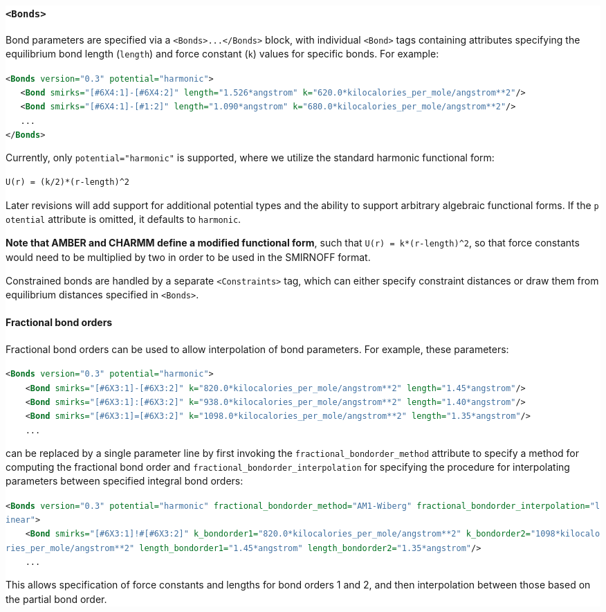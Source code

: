 
### `<Bonds>`

Bond parameters are specified via a `<Bonds>...</Bonds>` block, with individual `<Bond>` tags containing attributes specifying the equilibrium bond length (`length`) and force constant (`k`) values for specific bonds.
For example:
```XML
<Bonds version="0.3" potential="harmonic">
   <Bond smirks="[#6X4:1]-[#6X4:2]" length="1.526*angstrom" k="620.0*kilocalories_per_mole/angstrom**2"/>
   <Bond smirks="[#6X4:1]-[#1:2]" length="1.090*angstrom" k="680.0*kilocalories_per_mole/angstrom**2"/>
   ...
</Bonds>
```
Currently, only `potential="harmonic"` is supported, where we utilize the standard harmonic functional form:
```
U(r) = (k/2)*(r-length)^2
```
Later revisions will add support for additional potential types and the ability to support arbitrary algebraic functional forms.
If the `potential` attribute is omitted, it defaults to `harmonic`.

**Note that AMBER and CHARMM define a modified functional form**, such that `U(r) = k*(r-length)^2`, so that force constants would need to be multiplied by two in order to be used in the SMIRNOFF format.

Constrained bonds are handled by a separate `<Constraints>` tag, which can either specify constraint distances or draw them from equilibrium distances specified in `<Bonds>`.

#### Fractional bond orders

Fractional bond orders can be used to allow interpolation of bond parameters.
For example, these parameters:
```XML
<Bonds version="0.3" potential="harmonic">
    <Bond smirks="[#6X3:1]-[#6X3:2]" k="820.0*kilocalories_per_mole/angstrom**2" length="1.45*angstrom"/>
    <Bond smirks="[#6X3:1]:[#6X3:2]" k="938.0*kilocalories_per_mole/angstrom**2" length="1.40*angstrom"/>
    <Bond smirks="[#6X3:1]=[#6X3:2]" k="1098.0*kilocalories_per_mole/angstrom**2" length="1.35*angstrom"/>
    ...
```
can be replaced by a single parameter line by first invoking the `fractional_bondorder_method` attribute to specify a method for computing the fractional bond order and `fractional_bondorder_interpolation` for specifying the procedure for interpolating parameters between specified integral bond orders:
```XML
<Bonds version="0.3" potential="harmonic" fractional_bondorder_method="AM1-Wiberg" fractional_bondorder_interpolation="linear">
    <Bond smirks="[#6X3:1]!#[#6X3:2]" k_bondorder1="820.0*kilocalories_per_mole/angstrom**2" k_bondorder2="1098*kilocalories_per_mole/angstrom**2" length_bondorder1="1.45*angstrom" length_bondorder2="1.35*angstrom"/>
    ...
```
This allows specification of force constants and lengths for bond orders 1 and 2, and then interpolation between those based on the partial bond order.
